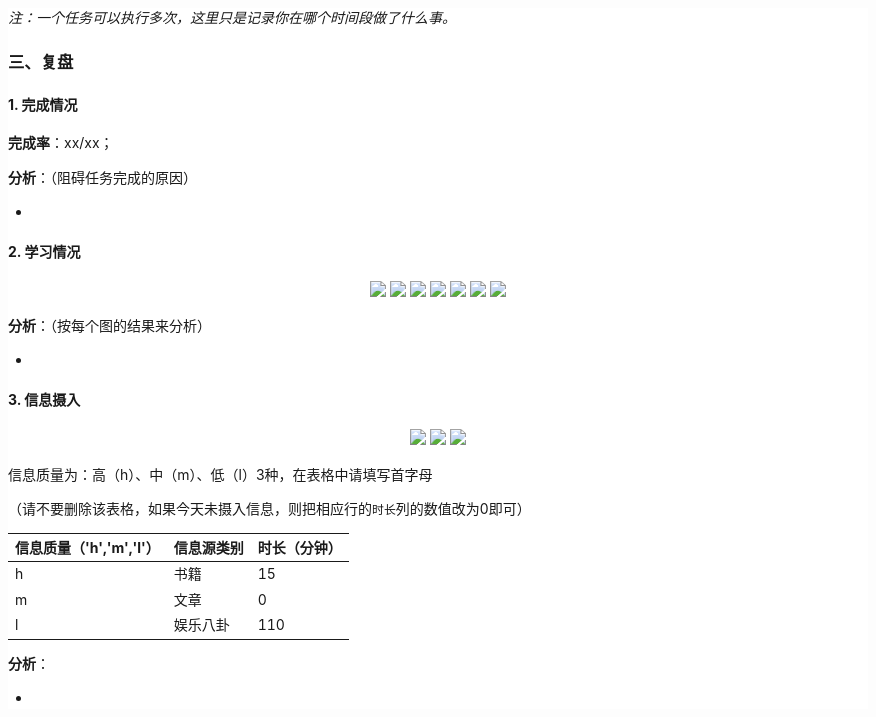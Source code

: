 *注：一个任务可以执行多次，这里只是记录你在哪个时间段做了什么事。*

### 三、复盘

#### 1. 完成情况

**完成率**：xx/xx；

**分析**：（阻碍任务完成的原因）

- 

#### 2. 学习情况
<center class='half'>
<img src='https://gitee.com/holmescao/figure-bed/raw/master/img/2022-03-25_00-57-02_Figure1-activate-bar-20220324_20220324.png' width='230;' />
<img src='https://gitee.com/holmescao/figure-bed/raw/master/img/2022-03-25_00-57-29_Figure2-activate-waterfall-20220318_20220324.png' width='230;' />
<img src='https://gitee.com/holmescao/figure-bed/raw/master/img/2022-03-25_00-57-31_Figure3-activate-bar-20220223_20220324.png' width='230;' />
<img src='https://gitee.com/holmescao/figure-bed/raw/master/img/2022-03-25_00-57-34_Figure4-investment-pie-20220223_20220324.png' width='230;' />
<img src='https://gitee.com/holmescao/figure-bed/raw/master/img/2022-03-25_00-57-36_Figure5-activate-brokenbarh-20220318_20220324.png' width='230;' />
<img src='https://gitee.com/holmescao/figure-bed/raw/master/img/2022-03-25_00-57-38_Figure6-activate-predict-bar-20220324_20220324.png' width='230;' />
<img src='https://gitee.com/holmescao/figure-bed/raw/master/img/2022-03-25_00-57-41_Figure7-activate-calendar-20210325_20220324.png' width='500;' />
</center>

**分析**：（按每个图的结果来分析）

- 

#### 3. 信息摄入
<center class='half'>
<img src='https://gitee.com/holmescao/figure-bed/raw/master/img/2022-03-25_00-57-46_Figure1-dayinformation-pie-20220324_20220324.png' width='230;' />
<img src='https://gitee.com/holmescao/figure-bed/raw/master/img/2022-03-25_00-57-48_Figure2-dayinformation-stackbar-20220324_20220324.png' width='230;' />
<img src='https://gitee.com/holmescao/figure-bed/raw/master/img/2022-03-25_00-57-51_Figure3-monthinformation-stackbar-20220223_20220324.png' width='270;' />
</center>

信息质量为：高（h）、中（m）、低（l）3种，在表格中请填写首字母

（请不要删除该表格，如果今天未摄入信息，则把相应行的`时长`列的数值改为0即可）

| 信息质量（'h','m','l'） | 信息源类别 | 时长（分钟） |
| ----------------------- | ---------- | ------------ |
| h                       | 书籍       | 15           |
| m                       | 文章       | 0            |
| l                       | 娱乐八卦   | 110          |

**分析**：

- 
